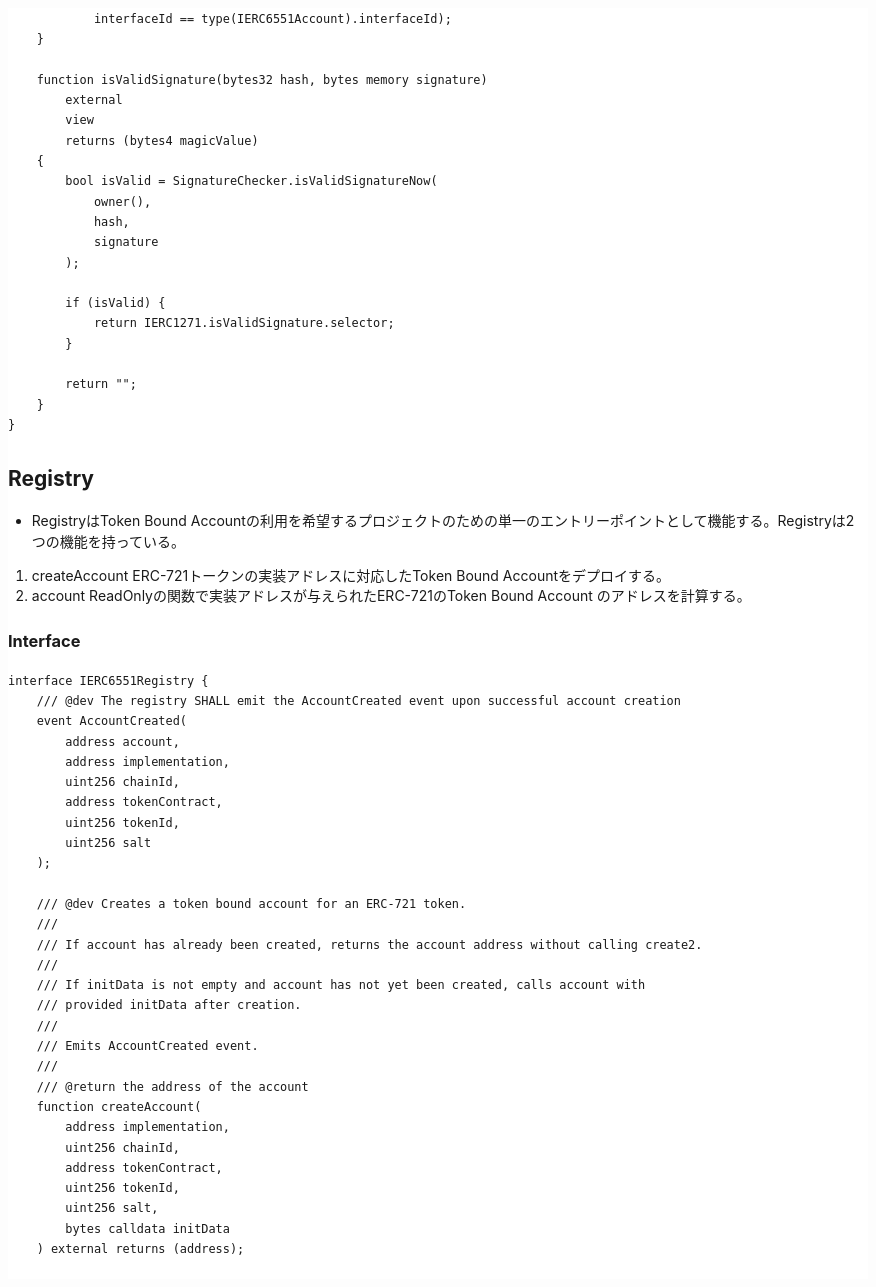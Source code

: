 ```
            interfaceId == type(IERC6551Account).interfaceId);
    }
 
    function isValidSignature(bytes32 hash, bytes memory signature)
        external
        view
        returns (bytes4 magicValue)
    {
        bool isValid = SignatureChecker.isValidSignatureNow(
            owner(),
            hash,
            signature
        );
 
        if (isValid) {
            return IERC1271.isValidSignature.selector;
        }
 
        return "";
    }
}
```

## Registry
- RegistryはToken Bound Accountの利用を希望するプロジェクトのための単一のエントリーポイントとして機能する。Registryは2つの機能を持っている。

1. createAccount
ERC-721トークンの実装アドレスに対応したToken Bound Accountをデプロイする。
2. account
ReadOnlyの関数で実装アドレスが与えられたERC-721のToken Bound Account のアドレスを計算する。

### Interface
```
interface IERC6551Registry {
    /// @dev The registry SHALL emit the AccountCreated event upon successful account creation
    event AccountCreated(
        address account,
        address implementation,
        uint256 chainId,
        address tokenContract,
        uint256 tokenId,
        uint256 salt
    );
 
    /// @dev Creates a token bound account for an ERC-721 token.
    ///
    /// If account has already been created, returns the account address without calling create2.
    ///
    /// If initData is not empty and account has not yet been created, calls account with
    /// provided initData after creation.
    ///
    /// Emits AccountCreated event.
    ///
    /// @return the address of the account
    function createAccount(
        address implementation,
        uint256 chainId,
        address tokenContract,
        uint256 tokenId,
        uint256 salt,
        bytes calldata initData
    ) external returns (address);
 
```